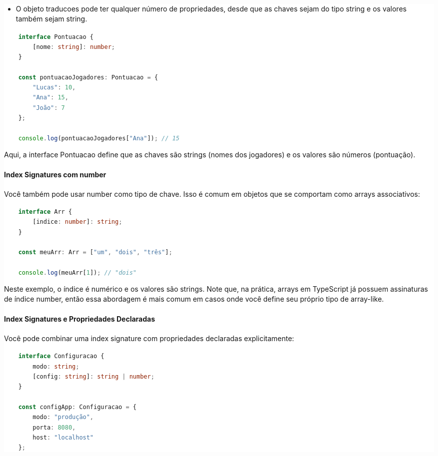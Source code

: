 * O objeto traducoes pode ter qualquer número de propriedades, desde que as chaves sejam do tipo string e os valores também sejam string.

```typescript
    interface Pontuacao {
        [nome: string]: number;
    }

    const pontuacaoJogadores: Pontuacao = {
        "Lucas": 10,
        "Ana": 15,
        "João": 7
    };

    console.log(pontuacaoJogadores["Ana"]); // 15
```

Aqui, a interface Pontuacao define que as chaves são strings (nomes dos jogadores) e os valores são números (pontuação).

#### Index Signatures com number

Você também pode usar number como tipo de chave. Isso é comum em objetos que se comportam como arrays associativos:

```typescript
    interface Arr {
        [indice: number]: string;
    }

    const meuArr: Arr = ["um", "dois", "três"];

    console.log(meuArr[1]); // "dois"
```

Neste exemplo, o índice é numérico e os valores são strings. Note que, na prática, arrays em TypeScript já possuem assinaturas de índice number, então essa abordagem é mais comum em casos onde você define seu próprio tipo de array-like.

#### Index Signatures e Propriedades Declaradas

Você pode combinar uma index signature com propriedades declaradas explicitamente:

```typescript
    interface Configuracao {
        modo: string;
        [config: string]: string | number;
    }

    const configApp: Configuracao = {
        modo: "produção",
        porta: 8080,
        host: "localhost"
    };
```
